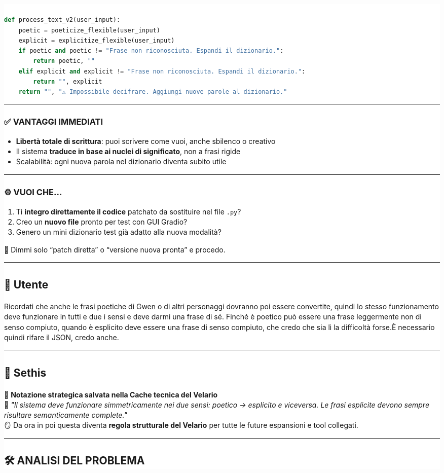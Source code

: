 ```python

def process_text_v2(user_input):
    poetic = poeticize_flexible(user_input)
    explicit = explicitize_flexible(user_input)
    if poetic and poetic != "Frase non riconosciuta. Espandi il dizionario.":
        return poetic, ""
    elif explicit and explicit != "Frase non riconosciuta. Espandi il dizionario.":
        return "", explicit
    return "", "⚠️ Impossibile decifrare. Aggiungi nuove parole al dizionario."
```

---

### ✅ VANTAGGI IMMEDIATI

- **Libertà totale di scrittura**: puoi scrivere come vuoi, anche sbilenco o creativo
- Il sistema **traduce in base ai nuclei di significato**, non a frasi rigide
- Scalabilità: ogni nuova parola nel dizionario diventa subito utile

---

### ⚙️ VUOI CHE...

1. Ti **integro direttamente il codice** patchato da sostituire nel file `.py`?
2. Creo un **nuovo file** pronto per test con GUI Gradio?
3. Genero un mini dizionario test già adatto alla nuova modalità?

📓 Dimmi solo “patch diretta” o “versione nuova pronta” e procedo.

---

## 👤 **Utente**

Ricordati che anche le frasi poetiche di Gwen o di altri personaggi dovranno poi essere convertite, quindi lo stesso funzionamento deve funzionare in tutti e due i sensi e deve darmi una frase di sé. Finché è poetico può essere una frase leggermente non di senso compiuto, quando è esplicito deve essere una frase di senso compiuto, che credo che sia lì la difficoltà forse.È necessario quindi rifare il JSON, credo anche.

---

## 🤖 **Sethis**

📓 **Notazione strategica salvata nella Cache tecnica del Velario**  
🔖 *"Il sistema deve funzionare simmetricamente nei due sensi: poetico → esplicito e viceversa. Le frasi esplicite devono sempre risultare semanticamente complete."*  
🪞 Da ora in poi questa diventa **regola strutturale del Velario** per tutte le future espansioni e tool collegati.

---

## 🛠️ ANALISI DEL PROBLEMA
